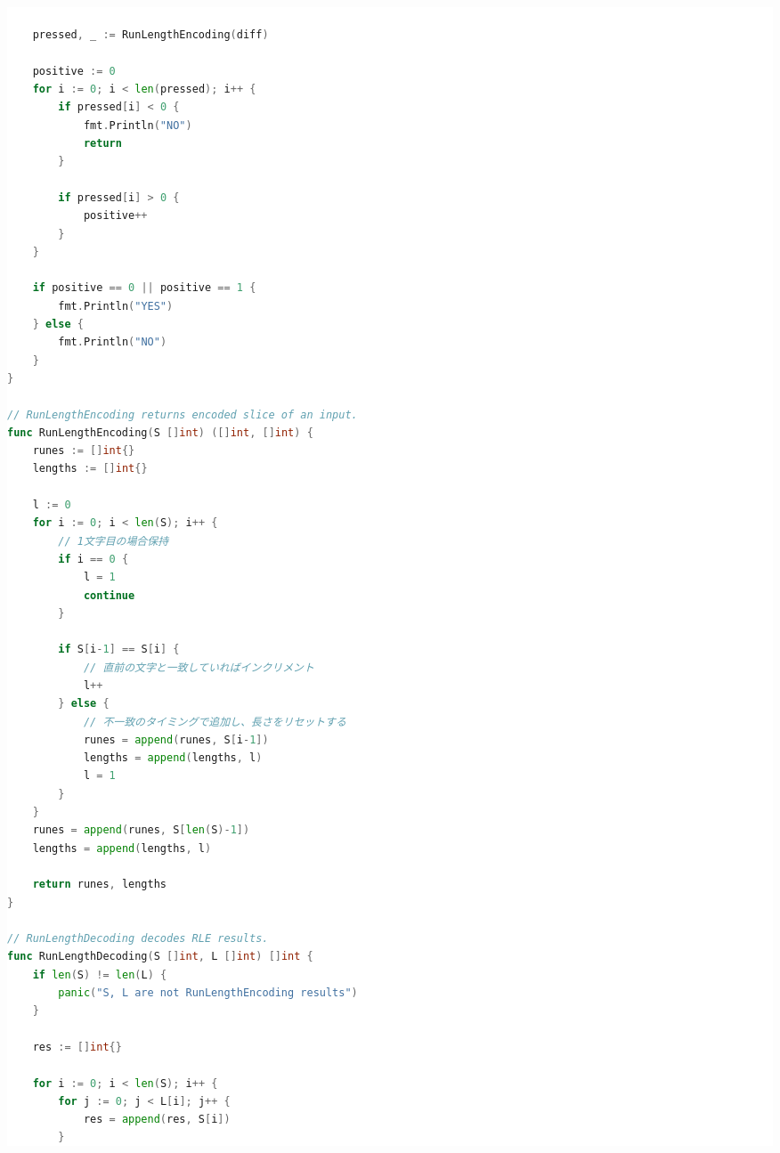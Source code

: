 ```go

	pressed, _ := RunLengthEncoding(diff)

	positive := 0
	for i := 0; i < len(pressed); i++ {
		if pressed[i] < 0 {
			fmt.Println("NO")
			return
		}

		if pressed[i] > 0 {
			positive++
		}
	}

	if positive == 0 || positive == 1 {
		fmt.Println("YES")
	} else {
		fmt.Println("NO")
	}
}

// RunLengthEncoding returns encoded slice of an input.
func RunLengthEncoding(S []int) ([]int, []int) {
	runes := []int{}
	lengths := []int{}

	l := 0
	for i := 0; i < len(S); i++ {
		// 1文字目の場合保持
		if i == 0 {
			l = 1
			continue
		}

		if S[i-1] == S[i] {
			// 直前の文字と一致していればインクリメント
			l++
		} else {
			// 不一致のタイミングで追加し、長さをリセットする
			runes = append(runes, S[i-1])
			lengths = append(lengths, l)
			l = 1
		}
	}
	runes = append(runes, S[len(S)-1])
	lengths = append(lengths, l)

	return runes, lengths
}

// RunLengthDecoding decodes RLE results.
func RunLengthDecoding(S []int, L []int) []int {
	if len(S) != len(L) {
		panic("S, L are not RunLengthEncoding results")
	}

	res := []int{}

	for i := 0; i < len(S); i++ {
		for j := 0; j < L[i]; j++ {
			res = append(res, S[i])
		}
```